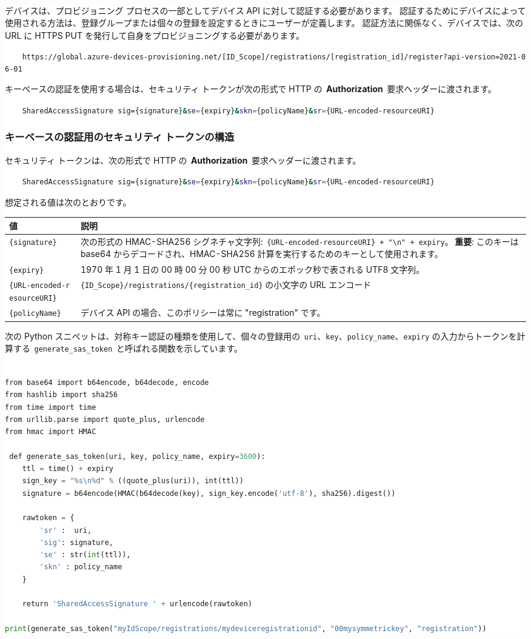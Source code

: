 デバイスは、プロビジョニング プロセスの一部としてデバイス API に対して認証する必要があります。 認証するためにデバイスによって使用される方法は、登録グループまたは個々の登録を設定するときにユーザーが定義します。 認証方法に関係なく、デバイスでは、次の URL に HTTPS PUT を発行して自身をプロビジョニングする必要があります。

```http
    https://global.azure-devices-provisioning.net/[ID_Scope]/registrations/[registration_id]/register?api-version=2021-06-01
```
キーベースの認証を使用する場合は、セキュリティ トークンが次の形式で HTTP の  **Authorization**  要求ヘッダーに渡されます。

```bash
    SharedAccessSignature sig={signature}&se={expiry}&skn={policyName}&sr={URL-encoded-resourceURI} 
```

### <a name="security-token-structure-for-key-based-authentication"></a>キーベースの認証用のセキュリティ トークンの構造

セキュリティ トークンは、次の形式で HTTP の  **Authorization**  要求ヘッダーに渡されます。

```bash
    SharedAccessSignature sig={signature}&se={expiry}&skn={policyName}&sr={URL-encoded-resourceURI} 
```

想定される値は次のとおりです。

| 値  | 説明 |
|:-------|:------------|
| `{signature}`  | 次の形式の HMAC-SHA256 シグネチャ文字列:  `{URL-encoded-resourceURI} + "\n" + expiry`。 **重要**: このキーは base64 からデコードされ、HMAC-SHA256 計算を実行するためのキーとして使用されます。 |
| `{expiry}`  | 1970 年 1 月 1 日の 00 時 00 分 00 秒 UTC からのエポック秒で表される UTF8 文字列。  |
| `{URL-encoded-resourceURI}`   |`{ID_Scope}/registrations/{registration_id}` の小文字の URL エンコード |
| `{policyName}`  | デバイス API の場合、このポリシーは常に "registration" です。 |

次の Python スニペットは、対称キー認証の種類を使用して、個々の登録用の  `uri`、`key`、`policy_name`、`expiry` の入力からトークンを計算する  `generate_sas_token`  と呼ばれる関数を示しています。

```python

from base64 import b64encode, b64decode, encode 
from hashlib import sha256 
from time import time 
from urllib.parse import quote_plus, urlencode 
from hmac import HMAC 

 def generate_sas_token(uri, key, policy_name, expiry=3600): 
    ttl = time() + expiry 
    sign_key = "%s\n%d" % ((quote_plus(uri)), int(ttl)) 
    signature = b64encode(HMAC(b64decode(key), sign_key.encode('utf-8'), sha256).digest()) 

    rawtoken = { 
        'sr' :  uri, 
        'sig': signature, 
        'se' : str(int(ttl)), 
        'skn' : policy_name 
    } 

    return 'SharedAccessSignature ' + urlencode(rawtoken) 

print(generate_sas_token("myIdScope/registrations/mydeviceregistrationid", "00mysymmetrickey", "registration"))

```


[img-add-shared-access-policy]: ./media/how-to-control-access/how-to-add-shared-access-policy.PNG
[lnk-sdks]: ../iot-hub/iot-hub-devguide-sdks.md
[lnk-management-portal]: https://portal.azure.com
[lnk-azure-resource-manager]: ../azure-resource-manager/management/overview.md
[lnk-resource-provider-apis]: /rest/api/iot-dps/